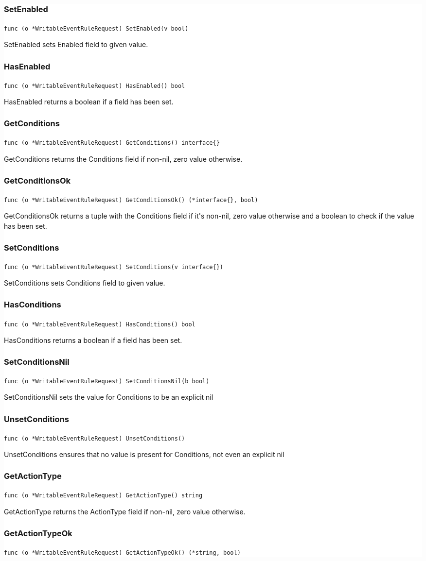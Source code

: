 ### SetEnabled

`func (o *WritableEventRuleRequest) SetEnabled(v bool)`

SetEnabled sets Enabled field to given value.

### HasEnabled

`func (o *WritableEventRuleRequest) HasEnabled() bool`

HasEnabled returns a boolean if a field has been set.

### GetConditions

`func (o *WritableEventRuleRequest) GetConditions() interface{}`

GetConditions returns the Conditions field if non-nil, zero value otherwise.

### GetConditionsOk

`func (o *WritableEventRuleRequest) GetConditionsOk() (*interface{}, bool)`

GetConditionsOk returns a tuple with the Conditions field if it's non-nil, zero value otherwise
and a boolean to check if the value has been set.

### SetConditions

`func (o *WritableEventRuleRequest) SetConditions(v interface{})`

SetConditions sets Conditions field to given value.

### HasConditions

`func (o *WritableEventRuleRequest) HasConditions() bool`

HasConditions returns a boolean if a field has been set.

### SetConditionsNil

`func (o *WritableEventRuleRequest) SetConditionsNil(b bool)`

 SetConditionsNil sets the value for Conditions to be an explicit nil

### UnsetConditions
`func (o *WritableEventRuleRequest) UnsetConditions()`

UnsetConditions ensures that no value is present for Conditions, not even an explicit nil
### GetActionType

`func (o *WritableEventRuleRequest) GetActionType() string`

GetActionType returns the ActionType field if non-nil, zero value otherwise.

### GetActionTypeOk

`func (o *WritableEventRuleRequest) GetActionTypeOk() (*string, bool)`
